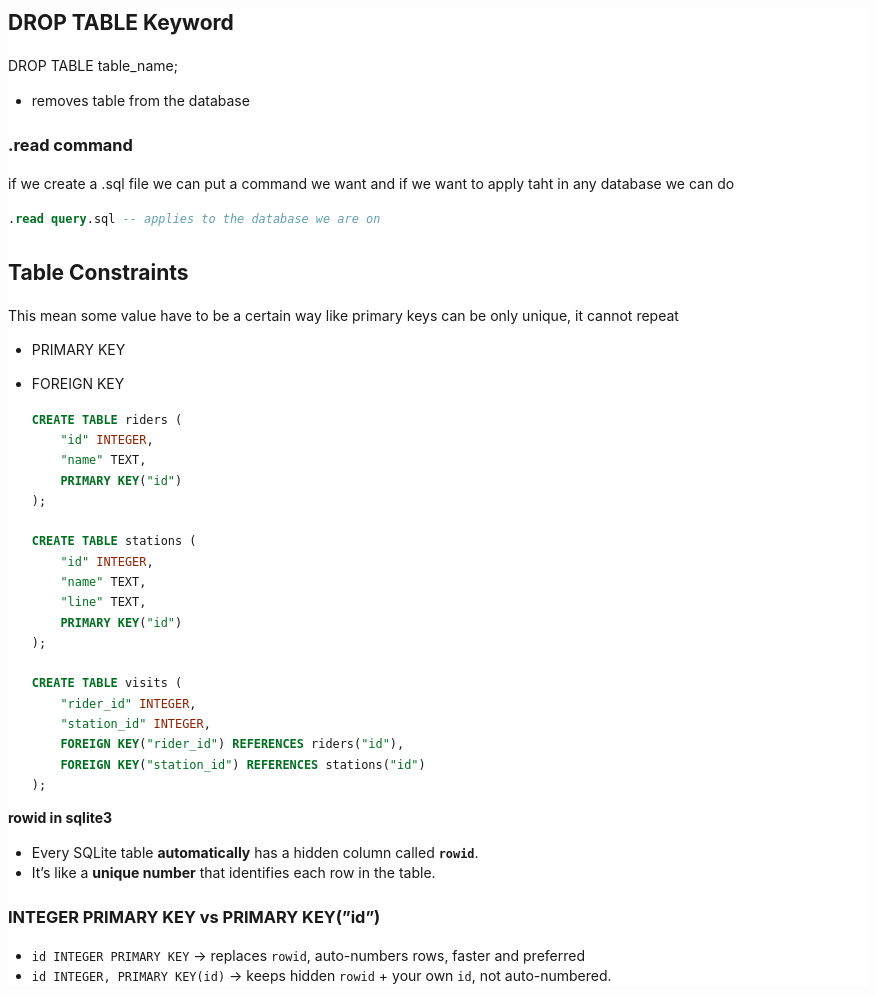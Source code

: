 ## DROP TABLE Keyword

DROP TABLE table_name;

- removes table from the database

### .read command

if we create a .sql file we can put a command we want and if we want to apply taht in any database we can do

```sql
.read query.sql -- applies to the database we are on
```

## Table Constraints

This mean some value have to be a certain way like primary keys can be only unique, it cannot repeat

- PRIMARY KEY
- FOREIGN KEY

  ```sql
  CREATE TABLE riders (
      "id" INTEGER,
      "name" TEXT,
      PRIMARY KEY("id")
  );

  CREATE TABLE stations (
      "id" INTEGER,
      "name" TEXT,
      "line" TEXT,
      PRIMARY KEY("id")
  );

  CREATE TABLE visits (
      "rider_id" INTEGER,
      "station_id" INTEGER,
      FOREIGN KEY("rider_id") REFERENCES riders("id"),
      FOREIGN KEY("station_id") REFERENCES stations("id")
  );
  ```

**rowid in sqlite3**

- Every SQLite table **automatically** has a hidden column called **`rowid`**.
- It’s like a **unique number** that identifies each row in the table.

### INTEGER PRIMARY KEY vs PRIMARY KEY(”id”)

- `id INTEGER PRIMARY KEY` → replaces `rowid`, auto-numbers rows, faster and preferred
- `id INTEGER, PRIMARY KEY(id)` → keeps hidden `rowid` + your own `id`, not auto-numbered.
